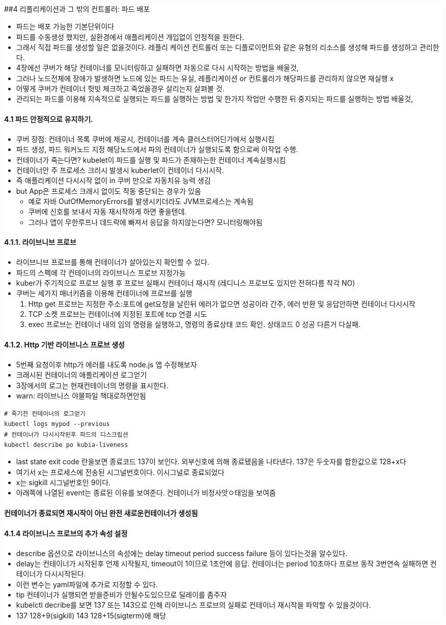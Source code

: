##4 리플리케이션과 그 밖의 컨트롤러: 파드 배포
 - 파드는 배포 가능한 기본단위이다
 - 파드를 수동생성 했지만, 실환경에서 애플리케이션 개입없이 안정적을 원한다.
 - 그래서 직접 파드를 생성할 일은 없을것이다. 레플리 케이션 컨트롤러 또는 디플로이먼트와 같은 유형의 리소스를 생성해 파드를 생성하고 관리한다.
 - 4장에선 쿠버가 해당 컨테이너를 모니터링하고 실패하면 자동으로 다시 시작하는 방법을 배울것,
 - 그러나 노드전체에 장애가 발생하면 노드에 있는 파드는 유실, 레플리케이션 or 컨트롤러가 해당파드를 관리하지 않으면 재실행 x
 - 어떻게 쿠버가 컨테이너 헛빗 체크하고 죽었을경우 살리는지 살펴볼 것.
 - 관리되는 파드를 이용해 지속적으로 실행되는 파드를 실행하는 방법 및 한가지 작업만 수행한 뒤 중지되는 파드를 실행하는 방법 배울것,

#### 4.1 파드 안정적으로 유지하기.
 - 쿠버 장점: 컨테이너 목록 쿠버에 제공시, 컨테이너를 계속 클러스터어딘가에서 실행시킴
 - 파드 생성, 파드 워커노드 지정 해당노드에서 파의 컨테이너가 실행되도록 함으로써 이작업 수행.
 - 컨테이너가 죽는다면? kubelet이 파드를 실행 및 파드가 존재하는한 컨테이너 계속실행시킴
 - 컨테이너안 주 프로세스 크러시 발생시 kuberlet이 컨테이너 다시시작.
 - 즉 애플리케이션 다시시작 없이 in 쿠버 만으로 자동치유 능력 생김
 - but App은 프로세스 크래시 없이도 작동 중단되는 경우가 있음
    - 예로 자바 OutOfMemoryErrors를 발생시키더라도 JVM프로세스는 계속됨
    - 쿠버에 신호를 보내서 자동 재시작하게 하면 좋을텐데.
    - 그러나 앱이 무한루프나 데드락에 빠져서 응답을 하지않는다면? 모니터링해야됨
    
#### 4.1.1. 라이브니브 프로브
 - 라이브니브 프로브를 통해 컨테이너가 살아있는지 확인할 수 있다.
 - 파드의 스펙에 각 컨테이너의 라이브니스 프로브 지정가능
 - kuber가 주기적으로 프로브 실행 후 프로브 실패시 컨테이너 재시작 (레디니스 프로브도 있지만 전혀다름 착각 NO)
 - 쿠버는 세가지 매너키즘을 이용해 컨테이너에 프로브를 실행
    1. Http get 프로브는 지정한 주소:포트에 get요청을 날린뒤 에러가 없으면 성공이라 간주, 에러 반환 및 응답안하면 컨테이너 다시시작
    2. TCP 소켓 프로브는 컨테이너에 지정된 포트에 tcp 연결 시도
    3. exec 프로브는 컨테이너 내의 임의 명령을 실행하고, 명령의 종료상태 코드 확인. 상태코드 0 성공 다른거 다실패.
    
#### 4.1.2. Http 기반 라이브니스 프로브 생성
 - 5번째 요청이후 http가 에러를 내도록 node.js 앱 수정해보자
 - 크래시된 컨테이너의 애플리케이션 로그얻기
 - 3장에서의 로그는 현재컨테이너의 명령을 표시한다.
 - warn: 라이브니스 야믈파일 책대로하면안됨

```
# 죽기전 컨테이너의 로그얻기
kubectl logs mypod --previous
# 컨테이너가 다시시작된후 파드의 디스크립션
kubectl describe po kubia-liveness
```
 - last state exit code 란을보면 종료코드 137이 보인다. 외부신호에 의해 종료됐음을 나타낸다. 137은 두숫자를 합한값으로 128+x다
 - 여기서 x는 프로세스에 전송된 시그널번호이다. 이시그널로 종료되었다
 - x는 sigkill 시그널번호인 9이다.
 - 아래쪽에 나열된 event는 종료된 이유를 보여준다. 컨테이너가 비정사앗ㅇ태임을 보여줌
 #### 컨테이너가 종료되면 재시작이 아닌 완전 새로운컨테이너가 생성됨

#### 4.1.4 라이브니스 프로브의 추가 속성 설정
 - describe 옵션으로 라이브니스의 속성에는 delay timeout period success failure 등이 있다는것을 알수있다.
 - delay는 컨테이너가 시작된후 언제 시작될지, timeout이 1이므로 1초안에 응답. 컨테이너는  period 10초마다 프로브 동작 3번연속 실패하면 컨테이너가 다시시작된다.
 - 이런 변수는 yaml파일에 추가로 지정할 수 있다.
 - tip 컨테이너가 실행되면 받을준비가 안될수도있으므로 딜레이를 좀주자
 - kubelctl decribe를 보면 137 또는 143으로 인해 라이브니스 프로브의 실패로 컨테이너 재시작을 파악할 수 있을것이다.
 - 137 128+9(sigkill) 143 128+15(sigterm)에 해당
